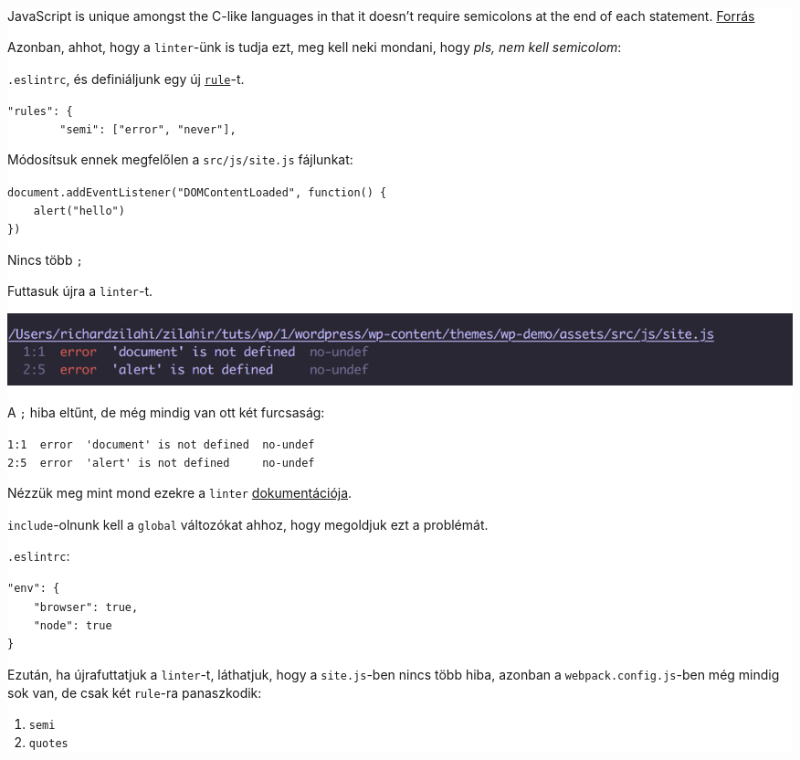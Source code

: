 <aside>
JavaScript is unique amongst the C-like languages in that it doesn’t require semicolons at the end of each statement.
<a href="https://eslint.org/docs/rules/semi">Forrás</a>
</aside>

Azonban, ahhot, hogy a `linter`-ünk is tudja ezt, meg kell neki mondani, hogy _pls, nem kell semicolom_: 

`.eslintrc`, és definiáljunk egy új [`rule`](https://eslint.org/docs/rules/semi)-t. 

```
"rules": {
        "semi": ["error", "never"],
```

Módosítsuk ennek megfelőlen a `src/js/site.js` fájlunkat: 

```
document.addEventListener("DOMContentLoaded", function() {
    alert("hello")
})
```

Nincs több ` ; ` 

Futtasuk újra a `linter`-t.

![EsLint Error Sitejs](./images/es_lint_error_sitejs.png)

A `;` hiba eltűnt, de még mindig van ott két furcsaság: 

```
1:1  error  'document' is not defined  no-undef
2:5  error  'alert' is not defined     no-undef
```

Nézzük meg mint mond ezekre a `linter` [dokumentációja](https://eslint.org/docs/user-guide/configuring#specifying-environments). 

`include`-olnunk kell a `global` változókat ahhoz, hogy megoldjuk ezt a problémát. 

`.eslintrc`: 

```
"env": {
    "browser": true,
    "node": true
}
```

Ezután, ha újrafuttatjuk a `linter`-t, láthatjuk, hogy a `site.js`-ben nincs több hiba, azonban a `webpack.config.js`-ben még mindig sok van, de csak két `rule`-ra panaszkodik: 

1) `semi`
2) `quotes`
